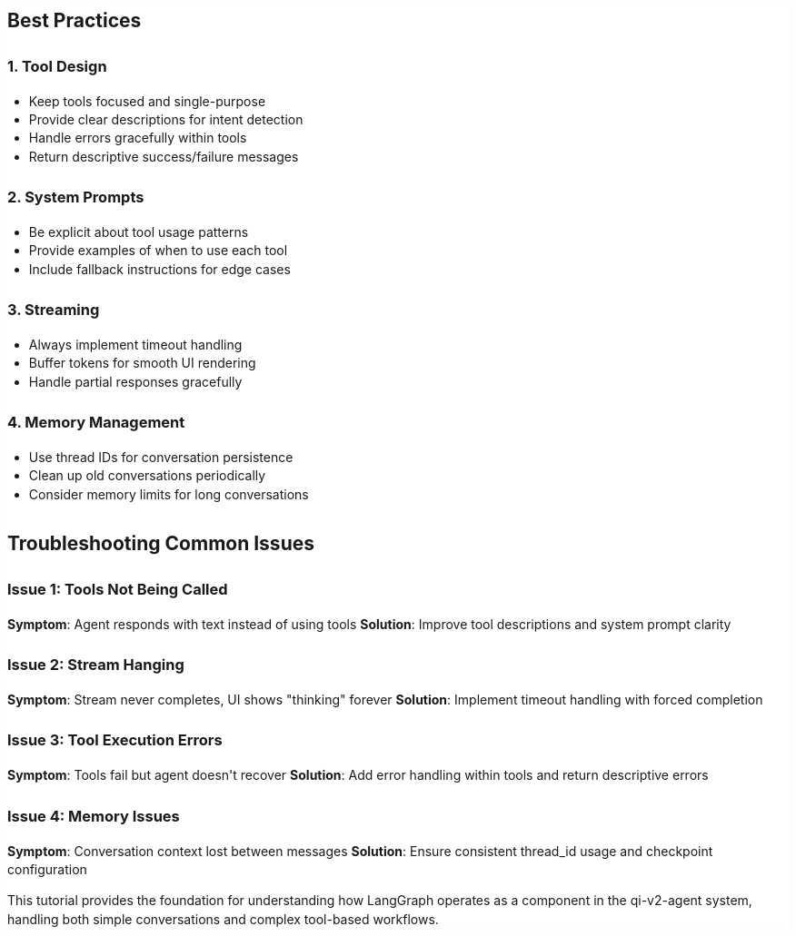 ## Best Practices

### 1. Tool Design
- Keep tools focused and single-purpose
- Provide clear descriptions for intent detection
- Handle errors gracefully within tools
- Return descriptive success/failure messages

### 2. System Prompts
- Be explicit about tool usage patterns
- Provide examples of when to use each tool
- Include fallback instructions for edge cases

### 3. Streaming
- Always implement timeout handling
- Buffer tokens for smooth UI rendering
- Handle partial responses gracefully

### 4. Memory Management
- Use thread IDs for conversation persistence
- Clean up old conversations periodically
- Consider memory limits for long conversations

## Troubleshooting Common Issues

### Issue 1: Tools Not Being Called
**Symptom**: Agent responds with text instead of using tools
**Solution**: Improve tool descriptions and system prompt clarity

### Issue 2: Stream Hanging
**Symptom**: Stream never completes, UI shows "thinking" forever
**Solution**: Implement timeout handling with forced completion

### Issue 3: Tool Execution Errors
**Symptom**: Tools fail but agent doesn't recover
**Solution**: Add error handling within tools and return descriptive errors

### Issue 4: Memory Issues
**Symptom**: Conversation context lost between messages
**Solution**: Ensure consistent thread_id usage and checkpoint configuration

This tutorial provides the foundation for understanding how LangGraph operates as a component in the qi-v2-agent system, handling both simple conversations and complex tool-based workflows.